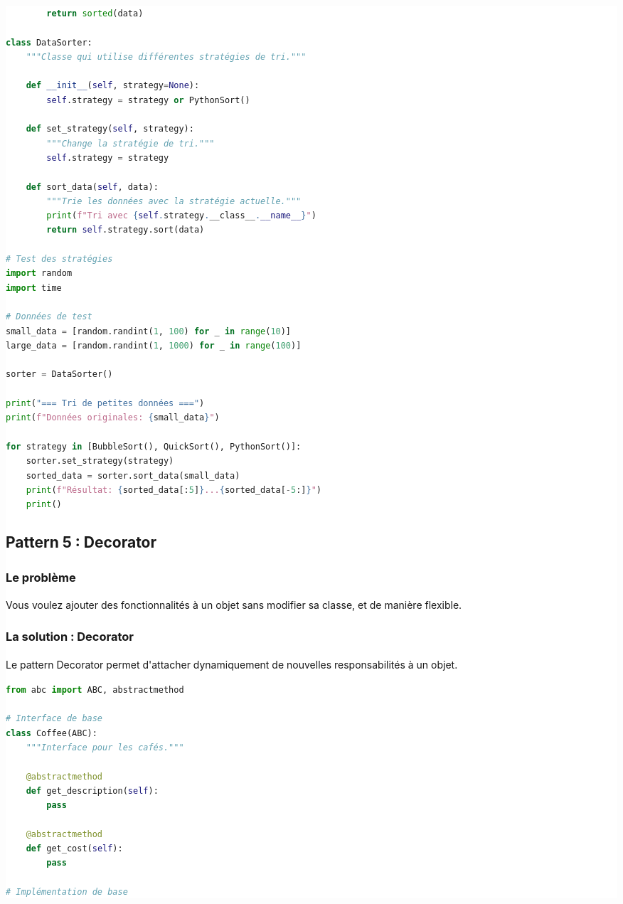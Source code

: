 ```python
        return sorted(data)

class DataSorter:
    """Classe qui utilise différentes stratégies de tri."""

    def __init__(self, strategy=None):
        self.strategy = strategy or PythonSort()

    def set_strategy(self, strategy):
        """Change la stratégie de tri."""
        self.strategy = strategy

    def sort_data(self, data):
        """Trie les données avec la stratégie actuelle."""
        print(f"Tri avec {self.strategy.__class__.__name__}")
        return self.strategy.sort(data)

# Test des stratégies
import random
import time

# Données de test
small_data = [random.randint(1, 100) for _ in range(10)]
large_data = [random.randint(1, 1000) for _ in range(100)]

sorter = DataSorter()

print("=== Tri de petites données ===")
print(f"Données originales: {small_data}")

for strategy in [BubbleSort(), QuickSort(), PythonSort()]:
    sorter.set_strategy(strategy)
    sorted_data = sorter.sort_data(small_data)
    print(f"Résultat: {sorted_data[:5]}...{sorted_data[-5:]}")
    print()
```

## Pattern 5 : Decorator

### Le problème

Vous voulez ajouter des fonctionnalités à un objet sans modifier sa classe, et de manière flexible.

### La solution : Decorator

Le pattern Decorator permet d'attacher dynamiquement de nouvelles responsabilités à un objet.

```python
from abc import ABC, abstractmethod

# Interface de base
class Coffee(ABC):
    """Interface pour les cafés."""

    @abstractmethod
    def get_description(self):
        pass

    @abstractmethod
    def get_cost(self):
        pass

# Implémentation de base
```